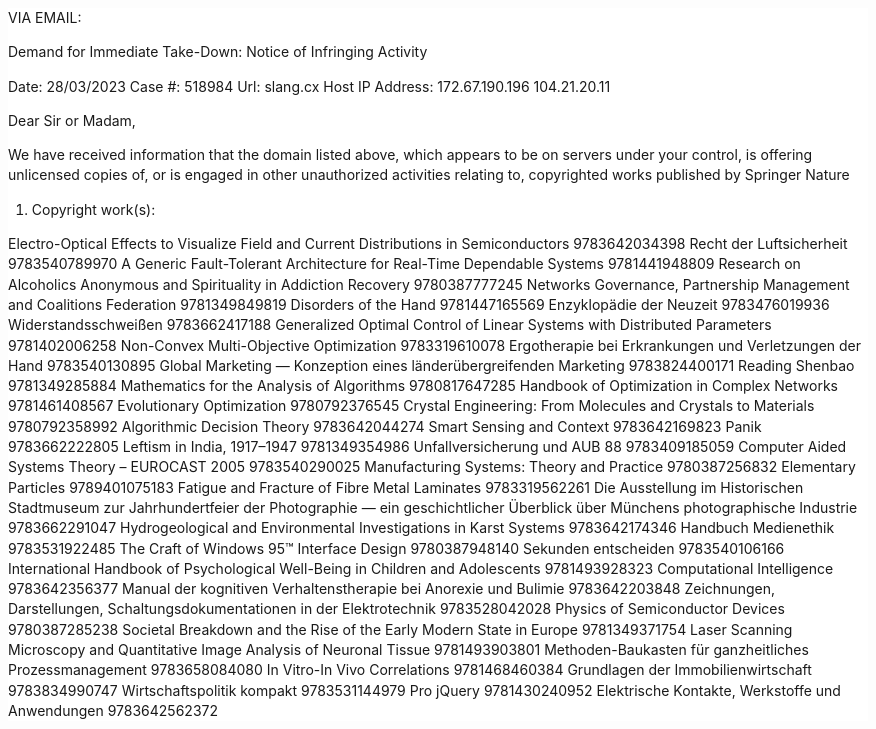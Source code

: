 VIA EMAIL:

Demand for Immediate Take-Down: Notice of Infringing Activity


Date: 	28/03/2023
Case #: 	518984
Url: 	slang.cx
Host IP Address: 	172.67.190.196 104.21.20.11




Dear Sir or Madam,

We have received information that the domain listed above, which appears to be on servers under your control, is offering unlicensed copies of, or is engaged in other unauthorized activities relating to, copyrighted works published by Springer Nature

1. Copyright work(s):



Electro-Optical Effects to Visualize Field and Current Distributions in Semiconductors 	9783642034398
Recht der Luftsicherheit 	9783540789970
A Generic Fault-Tolerant Architecture for Real-Time Dependable Systems 	9781441948809
Research on Alcoholics Anonymous and Spirituality in Addiction Recovery 	9780387777245
Networks Governance, Partnership Management and Coalitions Federation 	9781349849819
Disorders of the Hand 	9781447165569
Enzyklopädie der Neuzeit 	9783476019936
Widerstandsschweißen 	9783662417188
Generalized Optimal Control of Linear Systems with Distributed Parameters 	9781402006258
Non-Convex Multi-Objective Optimization 	9783319610078
Ergotherapie bei Erkrankungen und Verletzungen der Hand 	9783540130895
Global Marketing — Konzeption eines länderübergreifenden Marketing 	9783824400171
Reading Shenbao 	9781349285884
Mathematics for the Analysis of Algorithms 	9780817647285
Handbook of Optimization in Complex Networks 	9781461408567
Evolutionary Optimization 	9780792376545
Crystal Engineering: From Molecules and Crystals to Materials 	9780792358992
Algorithmic Decision Theory 	9783642044274
Smart Sensing and Context 	9783642169823
Panik 	9783662222805
Leftism in India, 1917–1947 	9781349354986
Unfallversicherung und AUB 88 	9783409185059
Computer Aided Systems Theory – EUROCAST 2005 	9783540290025
Manufacturing Systems: Theory and Practice 	9780387256832
Elementary Particles 	9789401075183
Fatigue and Fracture of Fibre Metal Laminates 	9783319562261
Die Ausstellung im Historischen Stadtmuseum zur Jahrhundertfeier der Photographie — ein geschichtlicher Überblick über Münchens photographische Industrie 	9783662291047
Hydrogeological and Environmental Investigations in Karst Systems 	9783642174346
Handbuch Medienethik 	9783531922485
The Craft of Windows 95™ Interface Design 	9780387948140
Sekunden entscheiden 	9783540106166
International Handbook of Psychological Well-Being in Children and Adolescents 	9781493928323
Computational Intelligence 	9783642356377
Manual der kognitiven Verhaltenstherapie bei Anorexie und Bulimie 	9783642203848
Zeichnungen, Darstellungen, Schaltungsdokumentationen in der Elektrotechnik 	9783528042028
Physics of Semiconductor Devices 	9780387285238
Societal Breakdown and the Rise of the Early Modern State in Europe 	9781349371754
Laser Scanning Microscopy and Quantitative Image Analysis of Neuronal Tissue 	9781493903801
Methoden-Baukasten für ganzheitliches Prozessmanagement 	9783658084080
In Vitro-In Vivo Correlations 	9781468460384
Grundlagen der Immobilienwirtschaft 	9783834990747
Wirtschaftspolitik kompakt 	9783531144979
Pro jQuery 	9781430240952
Elektrische Kontakte, Werkstoffe und Anwendungen 	9783642562372